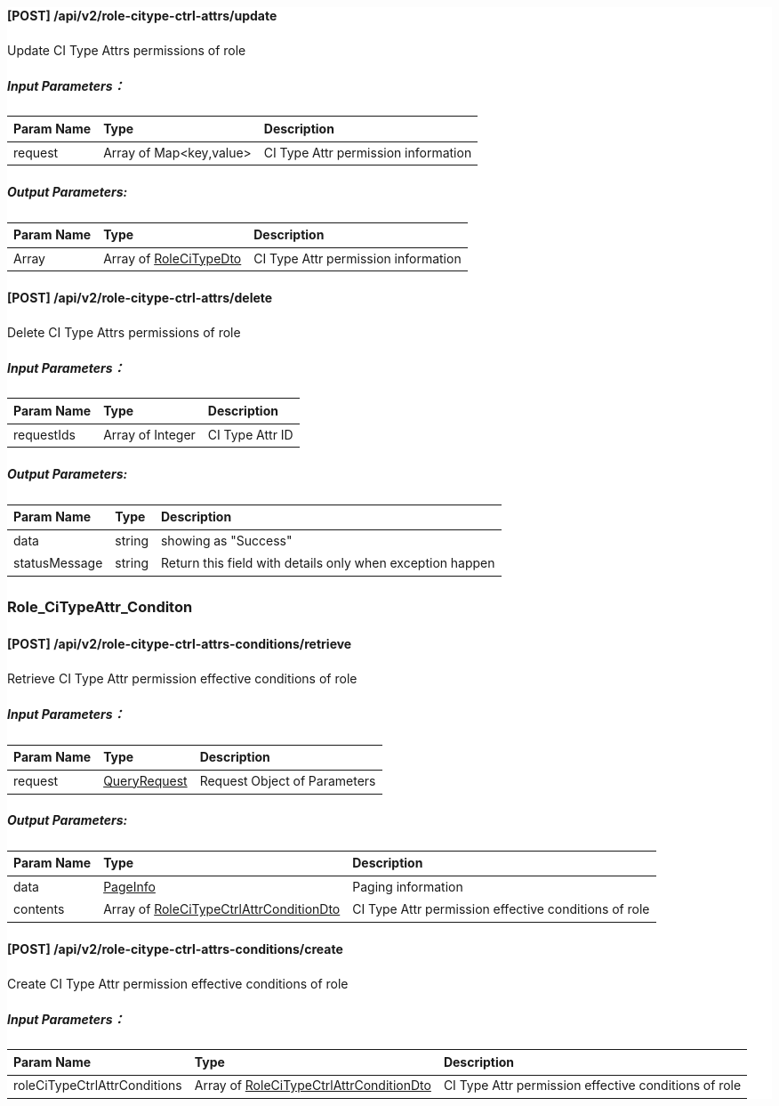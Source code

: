 #### [POST] /api/v2/role-citype-ctrl-attrs/update
Update CI Type Attrs permissions of role
##### Input Parameters：
Param Name|Type|Description
:--|:--|:--    
request|Array of Map<key,value>|CI Type Attr permission information

##### Output Parameters:
Param Name|Type|Description
:--|:--|:--    
Array|Array of [RoleCiTypeDto](#RoleCiTypeDto)|CI Type Attr permission information

#### [POST] /api/v2/role-citype-ctrl-attrs/delete
Delete CI Type Attrs permissions of role
##### Input Parameters：
Param Name|Type|Description
:--|:--|:--    
requestIds|Array of Integer|CI Type Attr ID

##### Output Parameters:
Param Name|Type|Description
:--|:--|:--    
data|string|showing as "Success"
statusMessage|string|Return this field with details only when exception happen

### <span id="Role_CiTypeAttr_Conditon">Role_CiTypeAttr_Conditon</span>
#### [POST] /api/v2/role-citype-ctrl-attrs-conditions/retrieve
Retrieve CI Type Attr permission effective conditions of role
##### Input Parameters：
Param Name|Type|Description
:--|:--|:--    
request|[QueryRequest](#QueryRequest)|Request Object of Parameters

##### Output Parameters:
Param Name|Type|Description
:--|:--|:--    
data|[PageInfo](#PageInfo)|Paging information
contents|Array of [RoleCiTypeCtrlAttrConditionDto](#RoleCiTypeCtrlAttrConditionDto)|CI Type Attr permission effective conditions of role

#### [POST] /api/v2/role-citype-ctrl-attrs-conditions/create
Create CI Type Attr permission effective conditions of role
##### Input Parameters：
Param Name|Type|Description
:--|:--|:--    
roleCiTypeCtrlAttrConditions|Array of [RoleCiTypeCtrlAttrConditionDto](#RoleCiTypeCtrlAttrConditionDto)|CI Type Attr permission effective conditions of role
